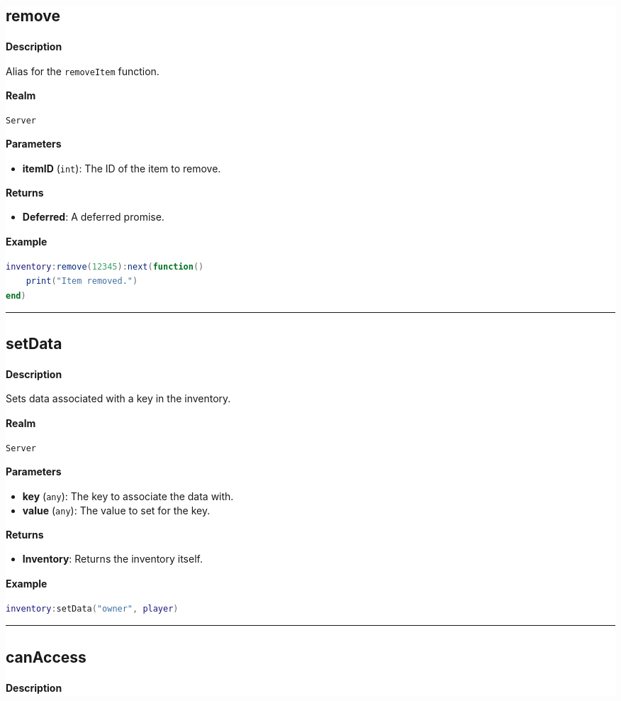 
## **remove**

**Description**

Alias for the `removeItem` function.

**Realm**

`Server`

**Parameters**

- **itemID** (`int`): The ID of the item to remove.

**Returns**

- **Deferred**: A deferred promise.

**Example**

```lua
inventory:remove(12345):next(function()
    print("Item removed.")
end)
```

---

## **setData**

**Description**

Sets data associated with a key in the inventory.

**Realm**

`Server`

**Parameters**

- **key** (`any`): The key to associate the data with.
- **value** (`any`): The value to set for the key.

**Returns**

- **Inventory**: Returns the inventory itself.

**Example**

```lua
inventory:setData("owner", player)
```

---

## **canAccess**

**Description**

